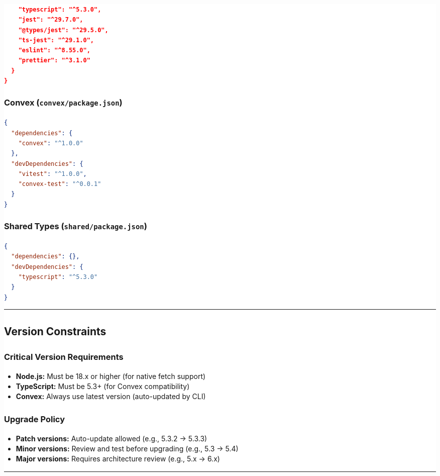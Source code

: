 ```json
    "typescript": "^5.3.0",
    "jest": "^29.7.0",
    "@types/jest": "^29.5.0",
    "ts-jest": "^29.1.0",
    "eslint": "^8.55.0",
    "prettier": "^3.1.0"
  }
}
```

### Convex (`convex/package.json`)

```json
{
  "dependencies": {
    "convex": "^1.0.0"
  },
  "devDependencies": {
    "vitest": "^1.0.0",
    "convex-test": "^0.0.1"
  }
}
```

### Shared Types (`shared/package.json`)

```json
{
  "dependencies": {},
  "devDependencies": {
    "typescript": "^5.3.0"
  }
}
```

---

## Version Constraints

### Critical Version Requirements

- **Node.js:** Must be 18.x or higher (for native fetch support)
- **TypeScript:** Must be 5.3+ (for Convex compatibility)
- **Convex:** Always use latest version (auto-updated by CLI)

### Upgrade Policy

- **Patch versions:** Auto-update allowed (e.g., 5.3.2 → 5.3.3)
- **Minor versions:** Review and test before upgrading (e.g., 5.3 → 5.4)
- **Major versions:** Requires architecture review (e.g., 5.x → 6.x)

---
